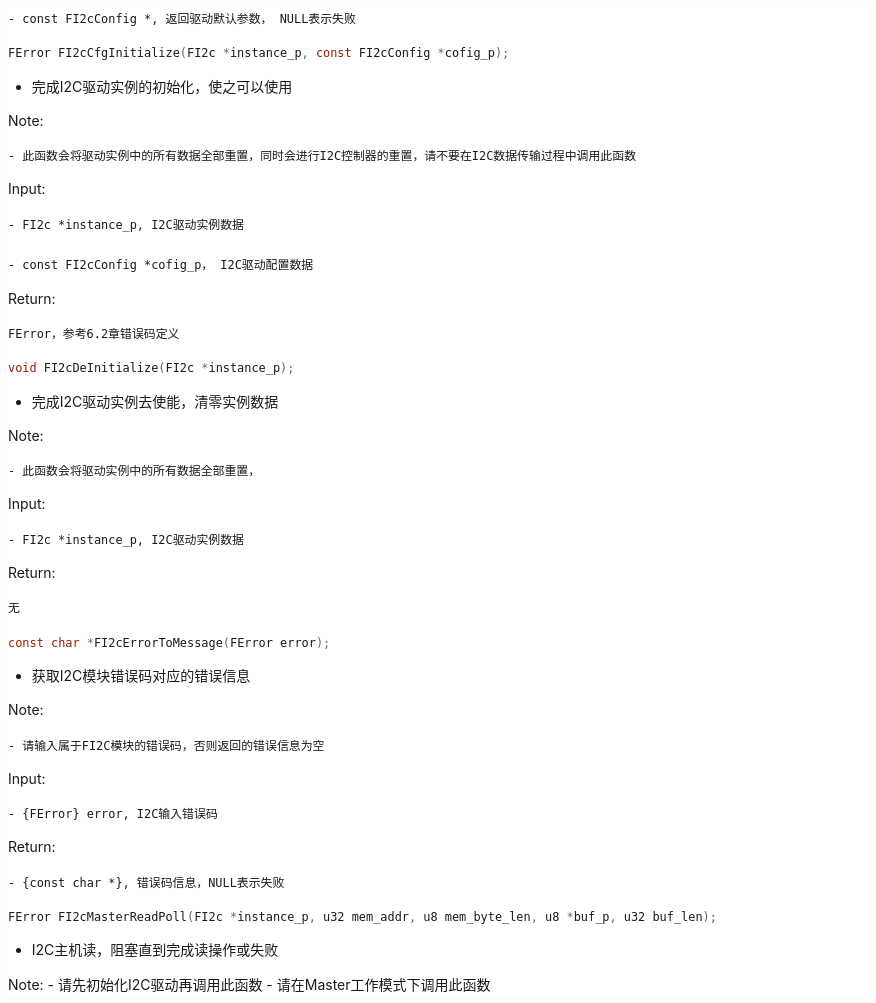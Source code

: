     - const FI2cConfig *, 返回驱动默认参数， NULL表示失败


```c
FError FI2cCfgInitialize(FI2c *instance_p, const FI2cConfig *cofig_p);
```
- 完成I2C驱动实例的初始化，使之可以使用

Note:

    - 此函数会将驱动实例中的所有数据全部重置，同时会进行I2C控制器的重置，请不要在I2C数据传输过程中调用此函数

Input:

    - FI2c *instance_p, I2C驱动实例数据 
    
    - const FI2cConfig *cofig_p， I2C驱动配置数据 

Return:

    FError，参考6.2章错误码定义

```c
void FI2cDeInitialize(FI2c *instance_p);
```

- 完成I2C驱动实例去使能，清零实例数据

Note:

    - 此函数会将驱动实例中的所有数据全部重置，

Input:

    - FI2c *instance_p, I2C驱动实例数据 

Return:

    无

```c
const char *FI2cErrorToMessage(FError error);
```

- 获取I2C模块错误码对应的错误信息

Note:

    - 请输入属于FI2C模块的错误码，否则返回的错误信息为空

Input:

    - {FError} error, I2C输入错误码

Return:

    - {const char *}, 错误码信息，NULL表示失败

```c
FError FI2cMasterReadPoll(FI2c *instance_p, u32 mem_addr, u8 mem_byte_len, u8 *buf_p, u32 buf_len);
```
- I2C主机读，阻塞直到完成读操作或失败

Note:
    - 请先初始化I2C驱动再调用此函数
    - 请在Master工作模式下调用此函数
